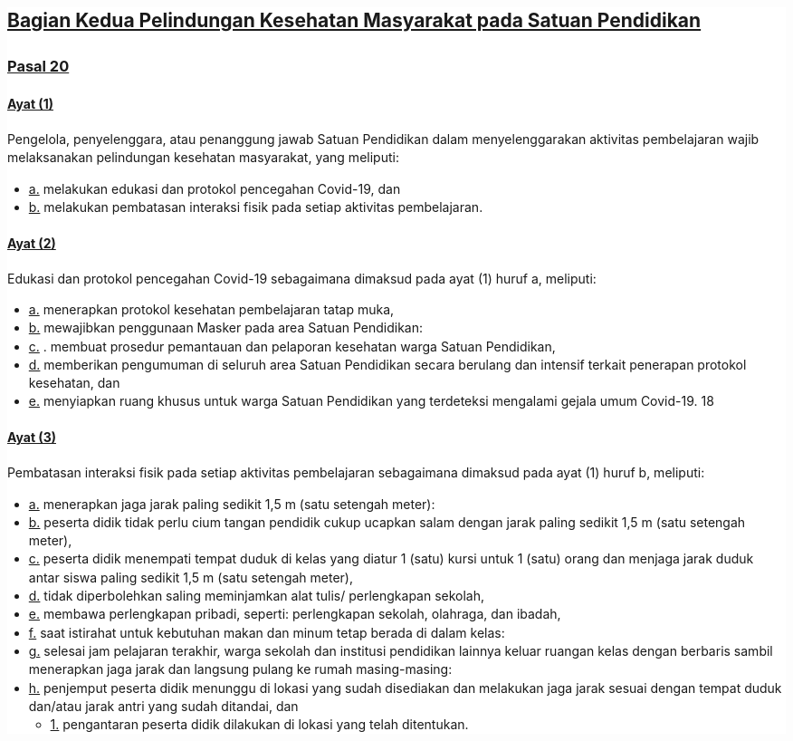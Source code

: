 


## [Bagian Kedua Pelindungan Kesehatan Masyarakat pada Satuan Pendidikan](http://example.org/legal/peraturan/pergub_dki_jakarta/2021/3/bab/0003/bagian/0002)

### [Pasal 20](http://example.org/legal/peraturan/pergub_dki_jakarta/2021/3/pasal/0020)

#### [Ayat (1)](http://example.org/legal/peraturan/pergub_dki_jakarta/2021/3/pasal/0020/versi/20210107/ayat/0001)
Pengelola, penyelenggara, atau penanggung jawab Satuan Pendidikan dalam menyelenggarakan aktivitas pembelajaran wajib melaksanakan pelindungan kesehatan masyarakat, yang meliputi:
* [a.](http://example.org/legal/peraturan/pergub_dki_jakarta/2021/3/pasal/0020/versi/20210107/ayat/0001/huruf/a) melakukan edukasi dan protokol pencegahan Covid-19, dan
* [b.](http://example.org/legal/peraturan/pergub_dki_jakarta/2021/3/pasal/0020/versi/20210107/ayat/0001/huruf/b) melakukan pembatasan interaksi fisik pada setiap aktivitas pembelajaran.

#### [Ayat (2)](http://example.org/legal/peraturan/pergub_dki_jakarta/2021/3/pasal/0020/versi/20210107/ayat/0002)
Edukasi dan protokol pencegahan Covid-19 sebagaimana dimaksud pada ayat (1) huruf a, meliputi:
* [a.](http://example.org/legal/peraturan/pergub_dki_jakarta/2021/3/pasal/0020/versi/20210107/ayat/0002/huruf/a) menerapkan protokol kesehatan pembelajaran tatap muka,
* [b.](http://example.org/legal/peraturan/pergub_dki_jakarta/2021/3/pasal/0020/versi/20210107/ayat/0002/huruf/b) mewajibkan penggunaan Masker pada area Satuan Pendidikan:
* [c.](http://example.org/legal/peraturan/pergub_dki_jakarta/2021/3/pasal/0020/versi/20210107/ayat/0002/huruf/c) . membuat prosedur pemantauan dan pelaporan kesehatan warga Satuan Pendidikan,
* [d.](http://example.org/legal/peraturan/pergub_dki_jakarta/2021/3/pasal/0020/versi/20210107/ayat/0002/huruf/d) memberikan pengumuman di seluruh area Satuan Pendidikan secara berulang dan intensif terkait penerapan protokol kesehatan, dan
* [e.](http://example.org/legal/peraturan/pergub_dki_jakarta/2021/3/pasal/0020/versi/20210107/ayat/0002/huruf/e) menyiapkan ruang khusus untuk warga Satuan Pendidikan yang terdeteksi mengalami gejala umum Covid-19. 18

#### [Ayat (3)](http://example.org/legal/peraturan/pergub_dki_jakarta/2021/3/pasal/0020/versi/20210107/ayat/0003)
Pembatasan interaksi fisik pada setiap aktivitas pembelajaran sebagaimana dimaksud pada ayat (1) huruf b, meliputi:
* [a.](http://example.org/legal/peraturan/pergub_dki_jakarta/2021/3/pasal/0020/versi/20210107/ayat/0003/huruf/a) menerapkan jaga jarak paling sedikit 1,5 m (satu setengah meter):
* [b.](http://example.org/legal/peraturan/pergub_dki_jakarta/2021/3/pasal/0020/versi/20210107/ayat/0003/huruf/b) peserta didik tidak perlu cium tangan pendidik cukup ucapkan salam dengan jarak paling sedikit 1,5 m (satu setengah meter),
* [c.](http://example.org/legal/peraturan/pergub_dki_jakarta/2021/3/pasal/0020/versi/20210107/ayat/0003/huruf/c) peserta didik menempati tempat duduk di kelas yang diatur 1 (satu) kursi untuk 1 (satu) orang dan menjaga jarak duduk antar siswa paling sedikit 1,5 m (satu setengah meter),
* [d.](http://example.org/legal/peraturan/pergub_dki_jakarta/2021/3/pasal/0020/versi/20210107/ayat/0003/huruf/d) tidak diperbolehkan saling meminjamkan alat tulis/ perlengkapan sekolah,
* [e.](http://example.org/legal/peraturan/pergub_dki_jakarta/2021/3/pasal/0020/versi/20210107/ayat/0003/huruf/e) membawa perlengkapan pribadi, seperti: perlengkapan sekolah, olahraga, dan ibadah,
* [f.](http://example.org/legal/peraturan/pergub_dki_jakarta/2021/3/pasal/0020/versi/20210107/ayat/0003/huruf/f) saat istirahat untuk kebutuhan makan dan minum tetap berada di dalam kelas:
* [g.](http://example.org/legal/peraturan/pergub_dki_jakarta/2021/3/pasal/0020/versi/20210107/ayat/0003/huruf/g) selesai jam pelajaran terakhir, warga sekolah dan institusi pendidikan lainnya keluar ruangan kelas dengan berbaris sambil menerapkan jaga jarak dan langsung pulang ke rumah masing-masing:
* [h.](http://example.org/legal/peraturan/pergub_dki_jakarta/2021/3/pasal/0020/versi/20210107/ayat/0003/huruf/h) penjemput peserta didik menunggu di lokasi yang sudah disediakan dan melakukan jaga jarak sesuai dengan tempat duduk dan/atau jarak antri yang sudah ditandai, dan
    * [1.](http://example.org/legal/peraturan/pergub_dki_jakarta/2021/3/pasal/0020/versi/20210107/ayat/0003/huruf/h/huruf/0001) pengantaran peserta didik dilakukan di lokasi yang telah ditentukan.
